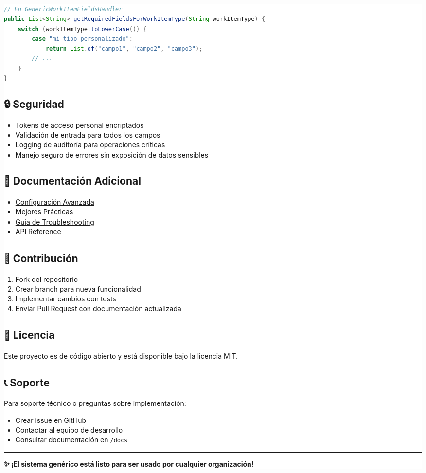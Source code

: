 ```java
// En GenericWorkItemFieldsHandler
public List<String> getRequiredFieldsForWorkItemType(String workItemType) {
    switch (workItemType.toLowerCase()) {
        case "mi-tipo-personalizado":
            return List.of("campo1", "campo2", "campo3");
        // ...
    }
}
```

## 🔒 Seguridad

- Tokens de acceso personal encriptados
- Validación de entrada para todos los campos
- Logging de auditoría para operaciones críticas
- Manejo seguro de errores sin exposición de datos sensibles

## 📖 Documentación Adicional

- [Configuración Avanzada](docs/advanced-configuration.md)
- [Mejores Prácticas](docs/best-practices.md)
- [Guía de Troubleshooting](docs/troubleshooting.md)
- [API Reference](docs/api-reference.md)

## 🤝 Contribución

1. Fork del repositorio
2. Crear branch para nueva funcionalidad
3. Implementar cambios con tests
4. Enviar Pull Request con documentación actualizada

## 📄 Licencia

Este proyecto es de código abierto y está disponible bajo la licencia MIT.

## 📞 Soporte

Para soporte técnico o preguntas sobre implementación:
- Crear issue en GitHub
- Contactar al equipo de desarrollo
- Consultar documentación en `/docs`

---

**✨ ¡El sistema genérico está listo para ser usado por cualquier organización!**
